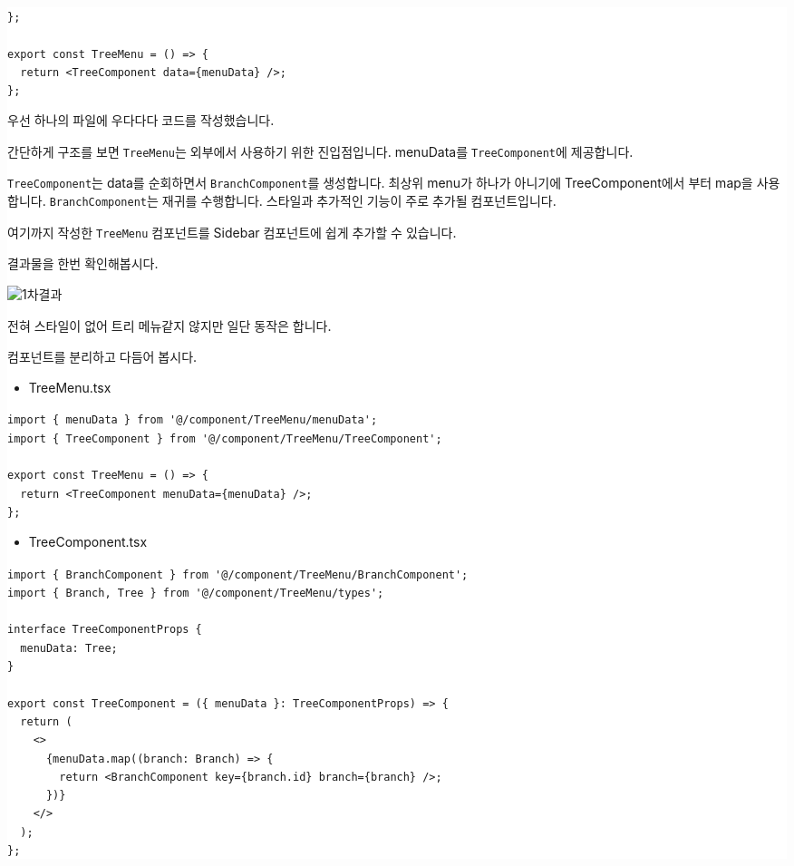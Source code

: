```tsx
};

export const TreeMenu = () => {
  return <TreeComponent data={menuData} />;
};
```

우선 하나의 파일에 우다다다 코드를 작성했습니다.

간단하게 구조를 보면 `TreeMenu`는 외부에서 사용하기 위한 진입점입니다. menuData를 `TreeComponent`에 제공합니다.

`TreeComponent`는 data를 순회하면서 `BranchComponent`를 생성합니다. 최상위 menu가 하나가 아니기에 TreeComponent에서 부터 map을 사용합니다. `BranchComponent`는 재귀를 수행합니다. 스타일과 추가적인 기능이 주로 추가될 컴포넌트입니다.

여기까지 작성한 `TreeMenu` 컴포넌트를 Sidebar 컴포넌트에 쉽게 추가할 수 있습니다.

결과물을 한번 확인해봅시다.

![1차결과](https://drive.google.com/uc?export=view&id=1-PgnP2uPZo2gyuPZ2dK0indhVa9MplBR)

전혀 스타일이 없어 트리 메뉴같지 않지만 일단 동작은 합니다.

컴포넌트를 분리하고 다듬어 봅시다.

- TreeMenu.tsx

```tsx
import { menuData } from '@/component/TreeMenu/menuData';
import { TreeComponent } from '@/component/TreeMenu/TreeComponent';

export const TreeMenu = () => {
  return <TreeComponent menuData={menuData} />;
};
```

- TreeComponent.tsx

```tsx
import { BranchComponent } from '@/component/TreeMenu/BranchComponent';
import { Branch, Tree } from '@/component/TreeMenu/types';

interface TreeComponentProps {
  menuData: Tree;
}

export const TreeComponent = ({ menuData }: TreeComponentProps) => {
  return (
    <>
      {menuData.map((branch: Branch) => {
        return <BranchComponent key={branch.id} branch={branch} />;
      })}
    </>
  );
};
```
